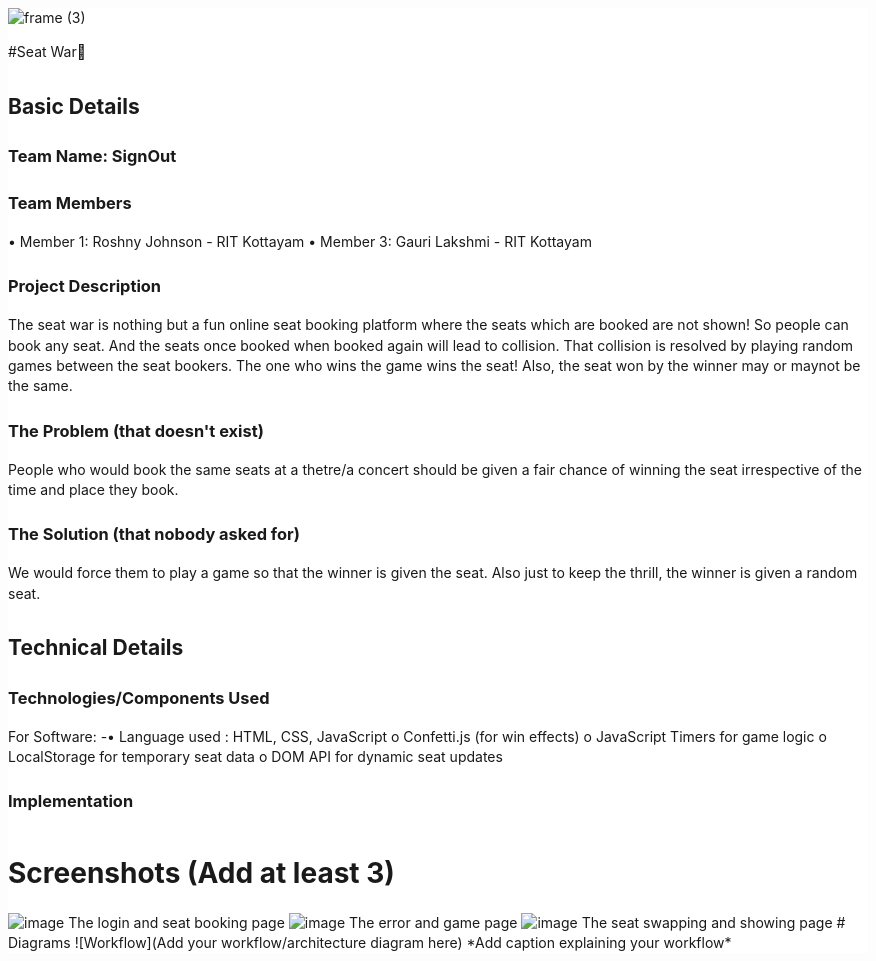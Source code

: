 <img width="3188" height="1202" alt="frame (3)" src="https://github.com/user-attachments/assets/517ad8e9-ad22-457d-9538-a9e62d137cd7" />


#Seat War🎯


## Basic Details
### Team Name: SignOut


### Team Members
•	Member 1: Roshny Johnson - RIT Kottayam
•	Member 3: Gauri Lakshmi - RIT Kottayam


### Project Description
The seat war is nothing but a fun online seat booking platform where the seats which are booked are not shown! So people can book any seat. And the seats once booked when booked again will lead to collision. That collision is resolved by playing random games between the seat bookers. The one who wins the game wins the seat! Also, the seat won by the winner may or maynot be the same.
### The Problem (that doesn't exist)
People who would book the same seats at a thetre/a concert should be given a fair chance of winning the seat irrespective of the time and place they book.
### The Solution (that nobody asked for)
We would force them to play a game so that the winner is given the seat. Also just to keep the thrill, the winner is given a random seat.
## Technical Details
### Technologies/Components Used
For Software:
-•	Language used : HTML, CSS, JavaScript
o	Confetti.js (for win effects)
o	JavaScript Timers for game logic
o	LocalStorage for temporary seat data
o	DOM API for dynamic seat updates


### Implementation


# Screenshots (Add at least 3)

<img width="975" height="1219" alt="image" src="https://github.com/user-attachments/assets/6f41db2a-bf9b-474a-9bb8-bd0fb00ef166" />
The login and seat booking page
<img width="975" height="975" alt="image" src="https://github.com/user-attachments/assets/56117e3e-8df7-400f-9807-771236f44e58" />
The error and game page
<img width="975" height="1219" alt="image" src="https://github.com/user-attachments/assets/a996746d-52f9-439c-a764-e3e86f8ac896" />
The seat swapping and showing page
# Diagrams
![Workflow](Add your workflow/architecture diagram here)
*Add caption explaining your workflow*
